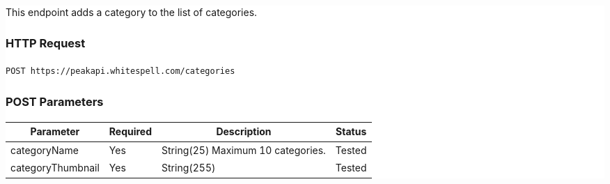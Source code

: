 This endpoint adds a category to the list of categories.

### HTTP Request

`POST https://peakapi.whitespell.com/categories`

### POST Parameters

Parameter | Required | Description | Status
--------- | ------- | ----------- | ------
categoryName | Yes | String(25) Maximum 10 categories. | Tested
categoryThumbnail | Yes | String(255) | Tested



